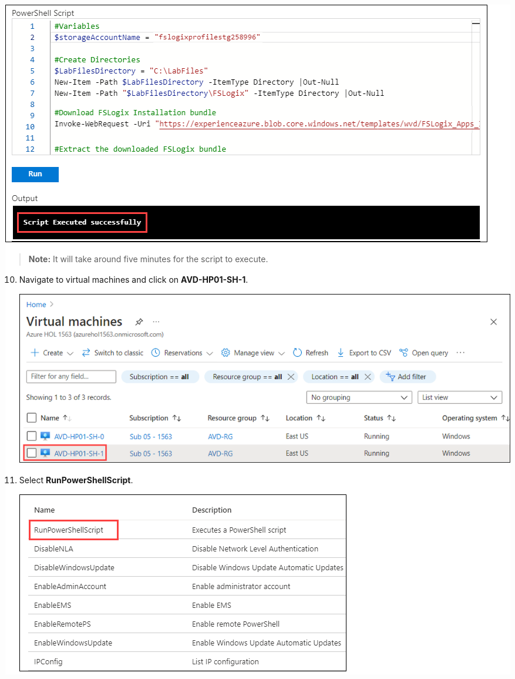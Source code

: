    ![ws name.](media/up6.png)
   
> **Note:** It will take around five minutes for the script to execute.
   
10. Navigate to virtual machines and click on **AVD-HP01-SH-1**.

    ![ws name.](media/fs8.png)


11. Select **RunPowerShellScript**.

    ![ws name.](media/a68.png)
    